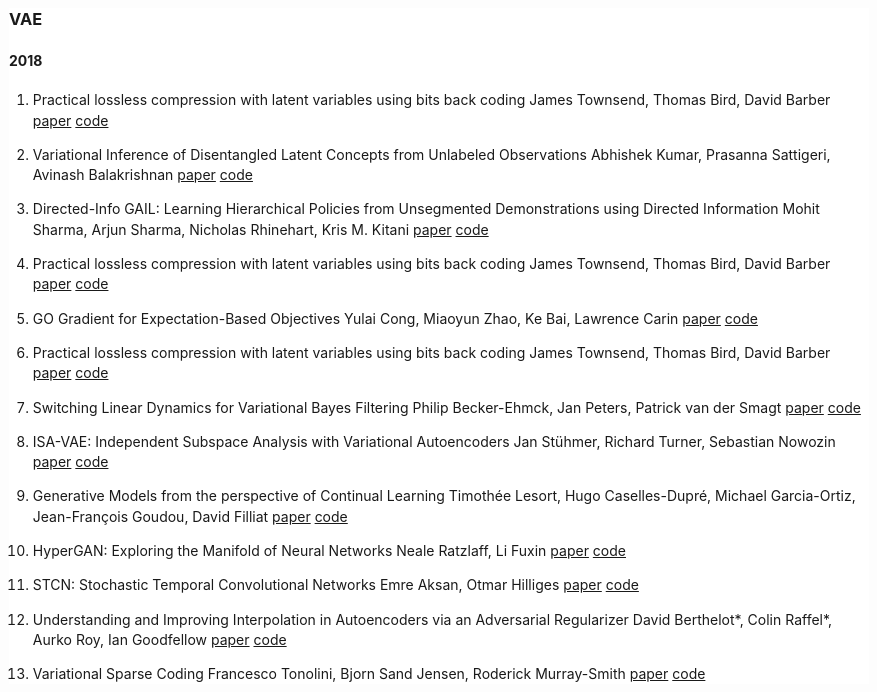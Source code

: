 ### VAE
#### 2018 

1. Practical lossless compression with latent variables using bits back coding   James Townsend, Thomas Bird, David Barber [paper](https://openreview.net/pdf?id=ryE98iR5tm  ) [code](https://github.com/bits-back/bits-back ) 

2. Variational Inference of Disentangled Latent Concepts from Unlabeled Observations   Abhishek Kumar, Prasanna Sattigeri, Avinash Balakrishnan  [paper](https://openreview.net/pdf?id=H1kG7GZAW ) [code](https://github.com/deepmind/dsprites-dataset)

3. Directed-Info GAIL: Learning Hierarchical Policies from Unsegmented Demonstrations using Directed Information   Mohit Sharma, Arjun Sharma, Nicholas Rhinehart, Kris M. Kitani [paper]( https://openreview.net/pdf?id=BJeWUs05KQ  ) [code](https://github.com/deepmind/dm_control ) 

4. Practical lossless compression with latent variables using bits back coding   James Townsend, Thomas Bird, David Barber [paper](https://openreview.net/pdf?id=ryE98iR5tm  ) [code](https://github.com/bits-back/bits-back ) 

5. GO Gradient for Expectation-Based Objectives  Yulai Cong, Miaoyun Zhao, Ke Bai, Lawrence Carin [paper]( https://openreview.net/pdf?id=ryf6Fs09YX  ) [code](https://github.com/yorkerlin/VB-MixEF/blob/master/poster_workshop.pdf )

6. Practical lossless compression with latent variables using bits back coding   James Townsend, Thomas Bird, David Barber [paper]( https://openreview.net/pdf?id=ryE98iR5tm ) [code](https://github.com/bits-back/bits-back ) 

7. Switching Linear Dynamics for Variational Bayes Filtering   Philip Becker-Ehmck, Jan Peters, Patrick van der Smagt [paper]( https://openreview.net/pdf?id=B1MbDj0ctQ  ) [code](https://github.com/emtiyaz/vmp-for-svae )

8. ISA-VAE: Independent Subspace Analysis with Variational Autoencoders  Jan Stühmer, Richard Turner, Sebastian Nowozin [paper]( https://openreview.net/pdf?id=rJl_NhR9K7 ) [code](https://github.com/rtqichen/beta-tcvae ) 

9. Generative Models from the perspective of Continual Learning  Timothée Lesort, Hugo Caselles-Dupré, Michael Garcia-Ortiz, Jean-François Goudou, David Filliat [paper](https://openreview.net/pdf?id=S1eFtj0cKQ ) 
[code](https://github.com/anonymous-authors-2018/Generative_models_from_the_perspective_of_Continual_learning  )

10. HyperGAN: Exploring the Manifold of Neural Networks   Neale Ratzlaff, Li Fuxin  [paper](https://openreview.net/pdf?id=B1GHJ3R9tQ ) [code](https://github.com/ICLR19HyperGAN/HyperGAN  )

11. STCN: Stochastic Temporal Convolutional Networks  Emre Aksan, Otmar Hilliges [paper](https://openreview.net/pdf?id=HkzSQhCcK7 ) [code](https://github.com/tensorflow/models/tree/master/research/fivo ) 

12. Understanding and Improving Interpolation in Autoencoders via an Adversarial Regularizer  David Berthelot*, Colin Raffel*, Aurko Roy, Ian Goodfellow [paper](https://openreview.net/pdf?id=S1fQSiCcYm  ) [code](https://github.com/anonymous-iclr-2019/acai-iclr-2019/blob/master/lrae.py#L61 )

13. Variational Sparse Coding   Francesco Tonolini, Bjorn Sand Jensen, Roderick Murray-Smith [paper](https://openreview.net/pdf?id=SkeJ6iR9Km ) [code](https://github.com/Alfo5123/Variational-Sparse-Coding )
